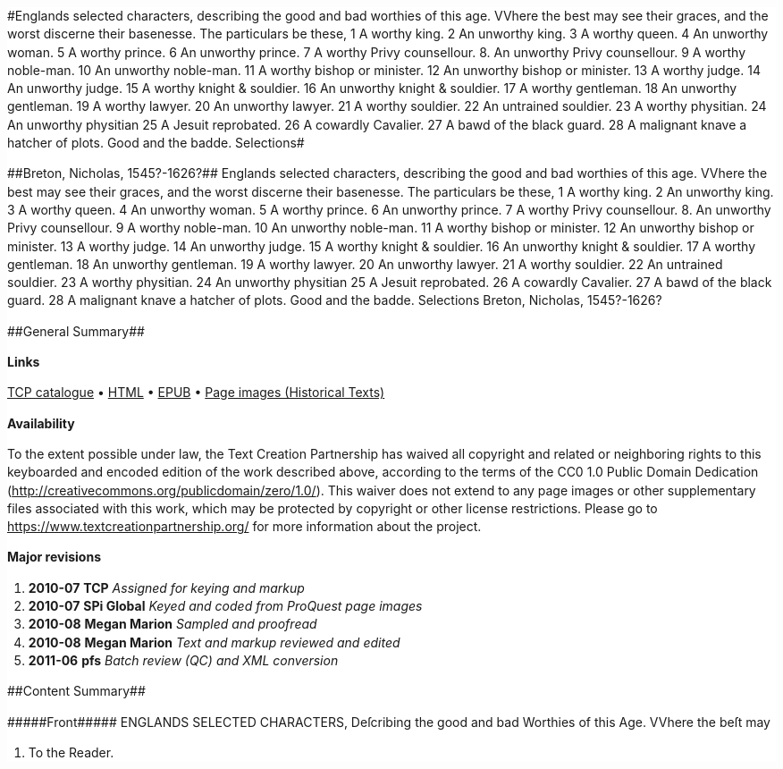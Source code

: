 #Englands selected characters, describing the good and bad worthies of this age. VVhere the best may see their graces, and the worst discerne their basenesse. The particulars be these, 1 A worthy king. 2 An unworthy king. 3 A worthy queen. 4 An unworthy woman. 5 A worthy prince. 6 An unworthy prince. 7 A worthy Privy counsellour. 8. An unworthy Privy counsellour. 9 A worthy noble-man. 10 An unworthy noble-man. 11 A worthy bishop or minister. 12 An unworthy bishop or minister. 13 A worthy judge. 14 An unworthy judge. 15 A worthy knight & souldier. 16 An unworthy knight & souldier. 17 A worthy gentleman. 18 An unworthy gentleman. 19 A worthy lawyer. 20 An unworthy lawyer. 21 A worthy souldier. 22 An untrained souldier. 23 A worthy physitian. 24 An unworthy physitian 25 A Jesuit reprobated. 26 A cowardly Cavalier. 27 A bawd of the black guard. 28 A malignant knave a hatcher of plots. Good and the badde. Selections#

##Breton, Nicholas, 1545?-1626?##
Englands selected characters, describing the good and bad worthies of this age. VVhere the best may see their graces, and the worst discerne their basenesse. The particulars be these, 1 A worthy king. 2 An unworthy king. 3 A worthy queen. 4 An unworthy woman. 5 A worthy prince. 6 An unworthy prince. 7 A worthy Privy counsellour. 8. An unworthy Privy counsellour. 9 A worthy noble-man. 10 An unworthy noble-man. 11 A worthy bishop or minister. 12 An unworthy bishop or minister. 13 A worthy judge. 14 An unworthy judge. 15 A worthy knight & souldier. 16 An unworthy knight & souldier. 17 A worthy gentleman. 18 An unworthy gentleman. 19 A worthy lawyer. 20 An unworthy lawyer. 21 A worthy souldier. 22 An untrained souldier. 23 A worthy physitian. 24 An unworthy physitian 25 A Jesuit reprobated. 26 A cowardly Cavalier. 27 A bawd of the black guard. 28 A malignant knave a hatcher of plots.
Good and the badde. Selections
Breton, Nicholas, 1545?-1626?

##General Summary##

**Links**

[TCP catalogue](http://www.ota.ox.ac.uk/tcp/)  • 
[HTML](http://tei.it.ox.ac.uk/tcp/Texts-HTML/free/A77/A77333.html)  • 
[EPUB](http://tei.it.ox.ac.uk/tcp/Texts-EPUB/free/A77/A77333.epub) • 
[Page images (Historical Texts)](https://historicaltexts.jisc.ac.uk/eebo-99872097e)

**Availability**

To the extent possible under law, the Text Creation Partnership has waived all copyright and related or neighboring rights to this keyboarded and encoded edition of the work described above, according to the terms of the CC0 1.0 Public Domain Dedication (http://creativecommons.org/publicdomain/zero/1.0/). This waiver does not extend to any page images or other supplementary files associated with this work, which may be protected by copyright or other license restrictions. Please go to https://www.textcreationpartnership.org/ for more information about the project.

**Major revisions**

1. __2010-07__ __TCP__ *Assigned for keying and markup*
1. __2010-07__ __SPi Global__ *Keyed and coded from ProQuest page images*
1. __2010-08__ __Megan Marion__ *Sampled and proofread*
1. __2010-08__ __Megan Marion__ *Text and markup reviewed and edited*
1. __2011-06__ __pfs__ *Batch review (QC) and XML conversion*

##Content Summary##

#####Front#####
ENGLANDS SELECTED CHARACTERS, Deſcribing the good and bad Worthies of this Age. VVhere the beſt may 
1. To the Reader.

